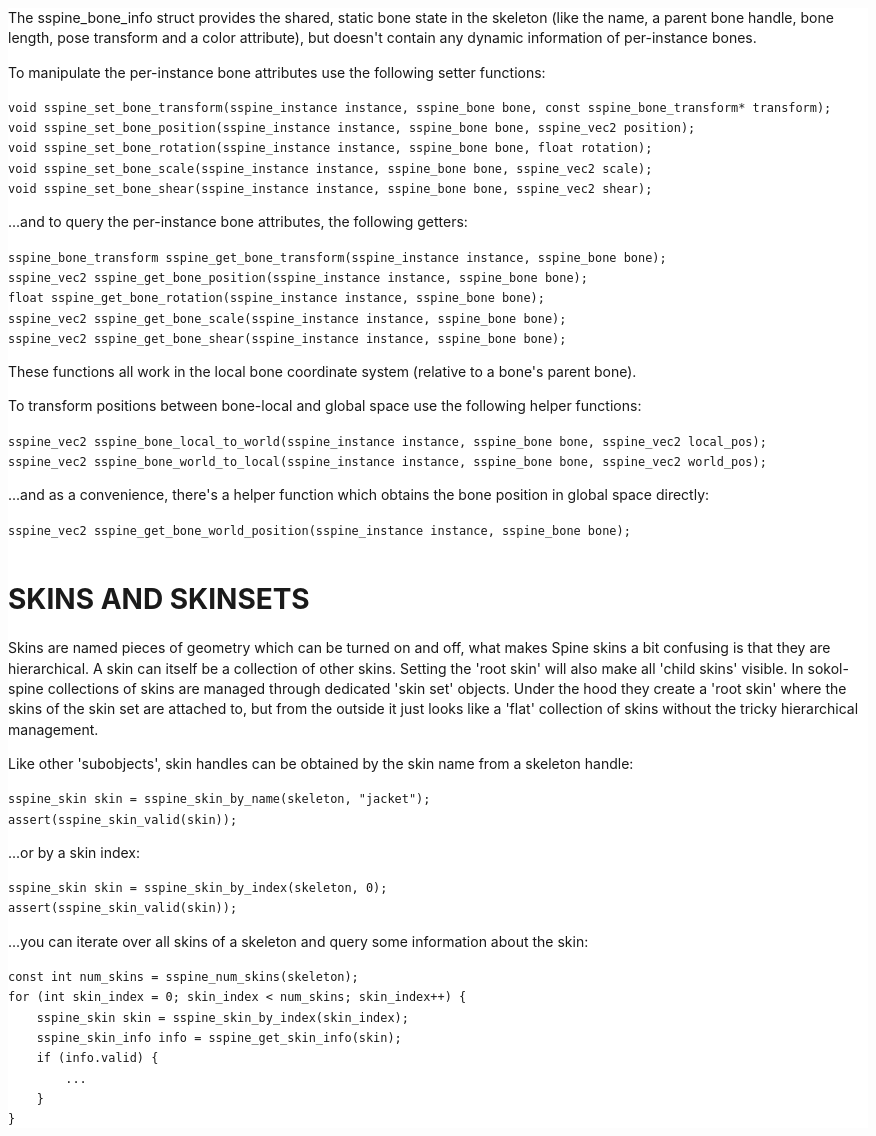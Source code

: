 The sspine_bone_info struct provides the shared, static bone state in the skeleton (like
the name, a parent bone handle, bone length, pose transform and a color attribute),
but doesn't contain any dynamic information of per-instance bones.

To manipulate the per-instance bone attributes use the following setter functions:

    void sspine_set_bone_transform(sspine_instance instance, sspine_bone bone, const sspine_bone_transform* transform);
    void sspine_set_bone_position(sspine_instance instance, sspine_bone bone, sspine_vec2 position);
    void sspine_set_bone_rotation(sspine_instance instance, sspine_bone bone, float rotation);
    void sspine_set_bone_scale(sspine_instance instance, sspine_bone bone, sspine_vec2 scale);
    void sspine_set_bone_shear(sspine_instance instance, sspine_bone bone, sspine_vec2 shear);

...and to query the per-instance bone attributes, the following getters:

    sspine_bone_transform sspine_get_bone_transform(sspine_instance instance, sspine_bone bone);
    sspine_vec2 sspine_get_bone_position(sspine_instance instance, sspine_bone bone);
    float sspine_get_bone_rotation(sspine_instance instance, sspine_bone bone);
    sspine_vec2 sspine_get_bone_scale(sspine_instance instance, sspine_bone bone);
    sspine_vec2 sspine_get_bone_shear(sspine_instance instance, sspine_bone bone);

These functions all work in the local bone coordinate system (relative to a bone's parent bone).

To transform positions between bone-local and global space use the following helper functions:

    sspine_vec2 sspine_bone_local_to_world(sspine_instance instance, sspine_bone bone, sspine_vec2 local_pos);
    sspine_vec2 sspine_bone_world_to_local(sspine_instance instance, sspine_bone bone, sspine_vec2 world_pos);

...and as a convenience, there's a helper function which obtains the bone position in global space
directly:

    sspine_vec2 sspine_get_bone_world_position(sspine_instance instance, sspine_bone bone);

SKINS AND SKINSETS
==================
Skins are named pieces of geometry which can be turned on and off, what makes Spine skins a bit
confusing is that they are hierarchical. A skin can itself be a collection of other skins. Setting
the 'root skin' will also make all 'child skins' visible. In sokol-spine collections of skins are
managed through dedicated 'skin set' objects. Under the hood they create a 'root skin' where the
skins of the skin set are attached to, but from the outside it just looks like a 'flat' collection
of skins without the tricky hierarchical management.

Like other 'subobjects', skin handles can be obtained by the skin name from a skeleton handle:

    sspine_skin skin = sspine_skin_by_name(skeleton, "jacket");
    assert(sspine_skin_valid(skin));

...or by a skin index:

    sspine_skin skin = sspine_skin_by_index(skeleton, 0);
    assert(sspine_skin_valid(skin));

...you can iterate over all skins of a skeleton and query some information about the skin:

    const int num_skins = sspine_num_skins(skeleton);
    for (int skin_index = 0; skin_index < num_skins; skin_index++) {
        sspine_skin skin = sspine_skin_by_index(skin_index);
        sspine_skin_info info = sspine_get_skin_info(skin);
        if (info.valid) {
            ...
        }
    }
